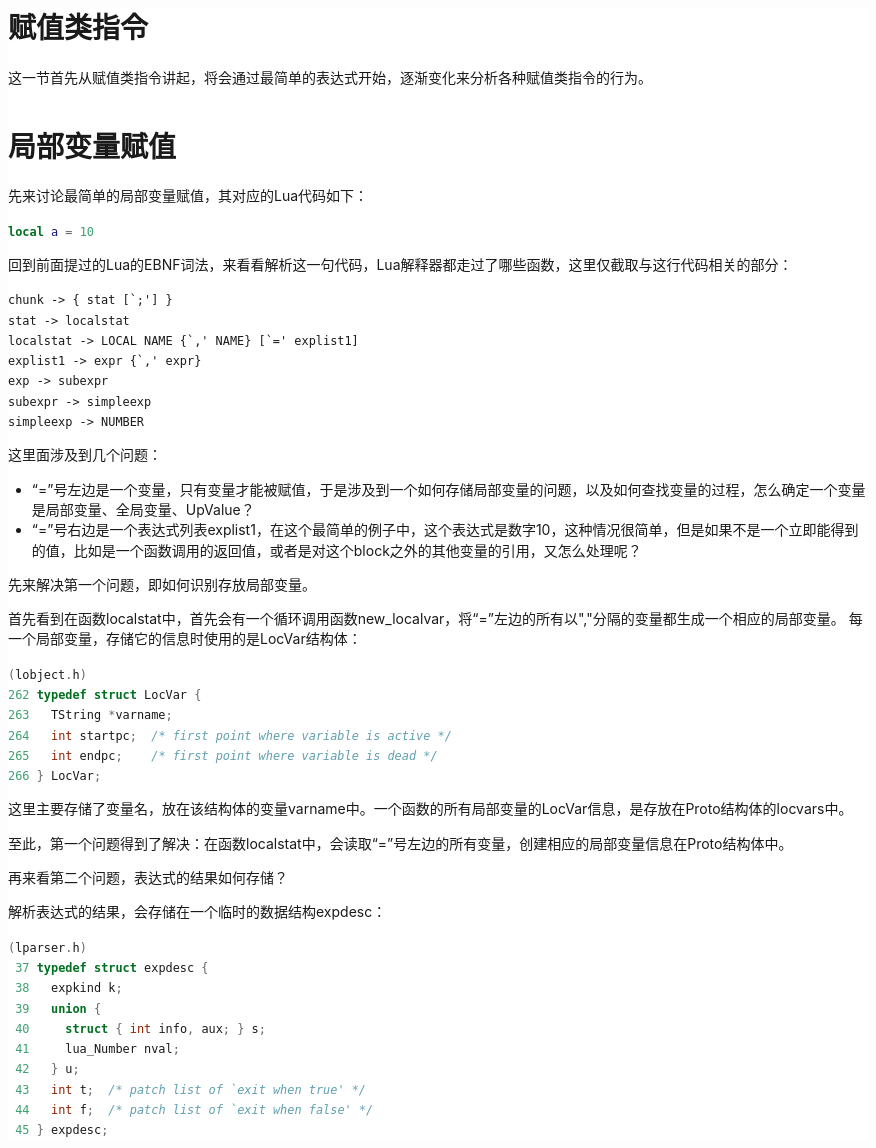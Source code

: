 # 赋值类指令

这一节首先从赋值类指令讲起，将会通过最简单的表达式开始，逐渐变化来分析各种赋值类指令的行为。

# 局部变量赋值

先来讨论最简单的局部变量赋值，其对应的Lua代码如下：

```Lua
local a = 10
```

回到前面提过的Lua的EBNF词法，来看看解析这一句代码，Lua解释器都走过了哪些函数，这里仅截取与这行代码相关的部分：

```
chunk -> { stat [`;'] }
stat -> localstat
localstat -> LOCAL NAME {`,' NAME} [`=' explist1]
explist1 -> expr {`,' expr}
exp -> subexpr
subexpr -> simpleexp
simpleexp -> NUMBER
```

这里面涉及到几个问题：

*	“=”号左边是一个变量，只有变量才能被赋值，于是涉及到一个如何存储局部变量的问题，以及如何查找变量的过程，怎么确定一个变量是局部变量、全局变量、UpValue？
*	“=”号右边是一个表达式列表explist1，在这个最简单的例子中，这个表达式是数字10，这种情况很简单，但是如果不是一个立即能得到的值，比如是一个函数调用的返回值，或者是对这个block之外的其他变量的引用，又怎么处理呢？

先来解决第一个问题，即如何识别存放局部变量。

首先看到在函数localstat中，首先会有一个循环调用函数new_localvar，将“=”左边的所有以","分隔的变量都生成一个相应的局部变量。
每一个局部变量，存储它的信息时使用的是LocVar结构体：

```C
(lobject.h)
262 typedef struct LocVar {
263   TString *varname;
264   int startpc;  /* first point where variable is active */
265   int endpc;    /* first point where variable is dead */
266 } LocVar;
```
这里主要存储了变量名，放在该结构体的变量varname中。一个函数的所有局部变量的LocVar信息，是存放在Proto结构体的locvars中。

至此，第一个问题得到了解决：在函数localstat中，会读取“=”号左边的所有变量，创建相应的局部变量信息在Proto结构体中。

再来看第二个问题，表达式的结果如何存储？

解析表达式的结果，会存储在一个临时的数据结构expdesc：

```C
(lparser.h)
 37 typedef struct expdesc {
 38   expkind k;
 39   union {
 40     struct { int info, aux; } s;
 41     lua_Number nval;
 42   } u;
 43   int t;  /* patch list of `exit when true' */
 44   int f;  /* patch list of `exit when false' */
 45 } expdesc;
```
